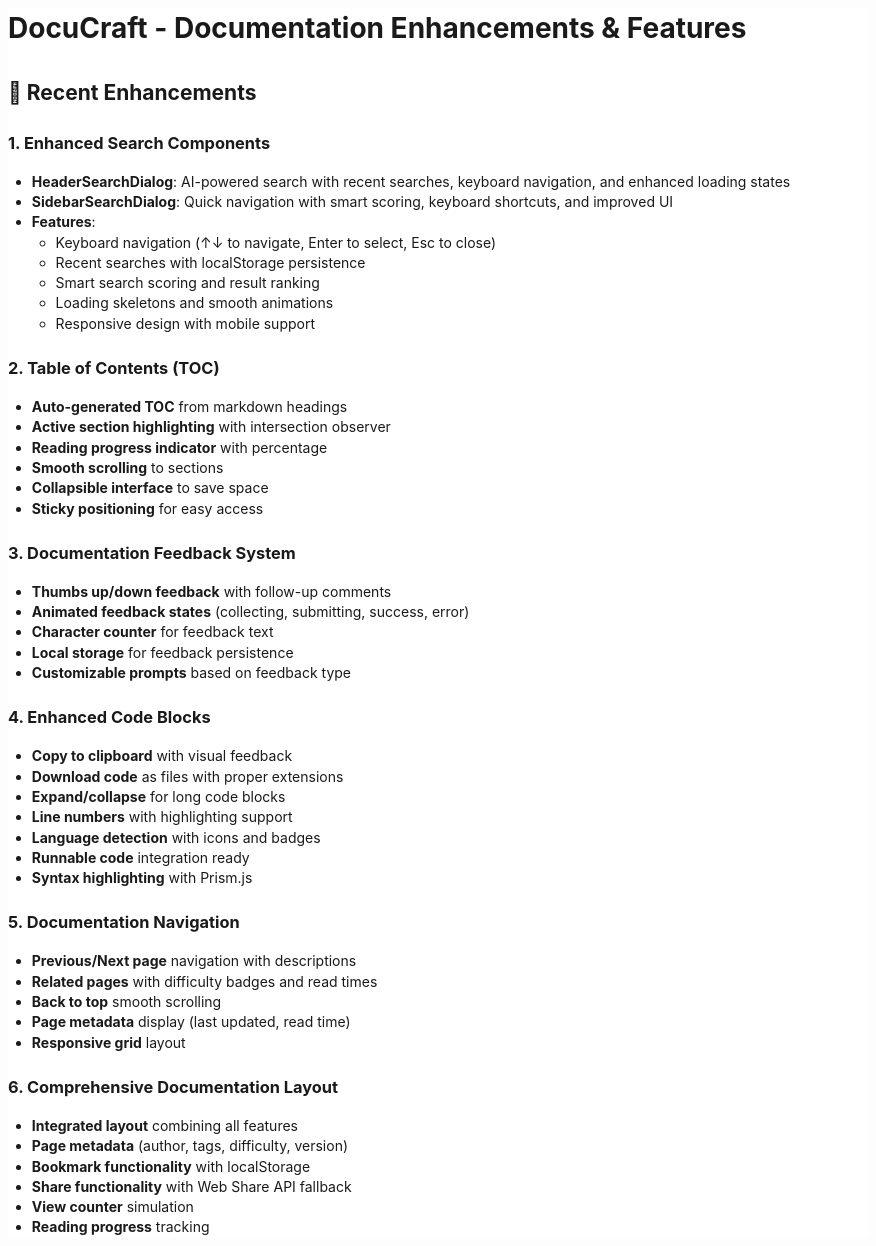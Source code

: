 # DocuCraft - Documentation Enhancements & Features

## 🚀 Recent Enhancements

### 1. **Enhanced Search Components**
- **HeaderSearchDialog**: AI-powered search with recent searches, keyboard navigation, and enhanced loading states
- **SidebarSearchDialog**: Quick navigation with smart scoring, keyboard shortcuts, and improved UI
- **Features**: 
  - Keyboard navigation (↑↓ to navigate, Enter to select, Esc to close)
  - Recent searches with localStorage persistence
  - Smart search scoring and result ranking
  - Loading skeletons and smooth animations
  - Responsive design with mobile support

### 2. **Table of Contents (TOC)**
- **Auto-generated TOC** from markdown headings
- **Active section highlighting** with intersection observer
- **Reading progress indicator** with percentage
- **Smooth scrolling** to sections
- **Collapsible interface** to save space
- **Sticky positioning** for easy access

### 3. **Documentation Feedback System**
- **Thumbs up/down feedback** with follow-up comments
- **Animated feedback states** (collecting, submitting, success, error)
- **Character counter** for feedback text
- **Local storage** for feedback persistence
- **Customizable prompts** based on feedback type

### 4. **Enhanced Code Blocks**
- **Copy to clipboard** with visual feedback
- **Download code** as files with proper extensions
- **Expand/collapse** for long code blocks
- **Line numbers** with highlighting support
- **Language detection** with icons and badges
- **Runnable code** integration ready
- **Syntax highlighting** with Prism.js

### 5. **Documentation Navigation**
- **Previous/Next page** navigation with descriptions
- **Related pages** with difficulty badges and read times
- **Back to top** smooth scrolling
- **Page metadata** display (last updated, read time)
- **Responsive grid** layout

### 6. **Comprehensive Documentation Layout**
- **Integrated layout** combining all features
- **Page metadata** (author, tags, difficulty, version)
- **Bookmark functionality** with localStorage
- **Share functionality** with Web Share API fallback
- **View counter** simulation
- **Reading progress** tracking
